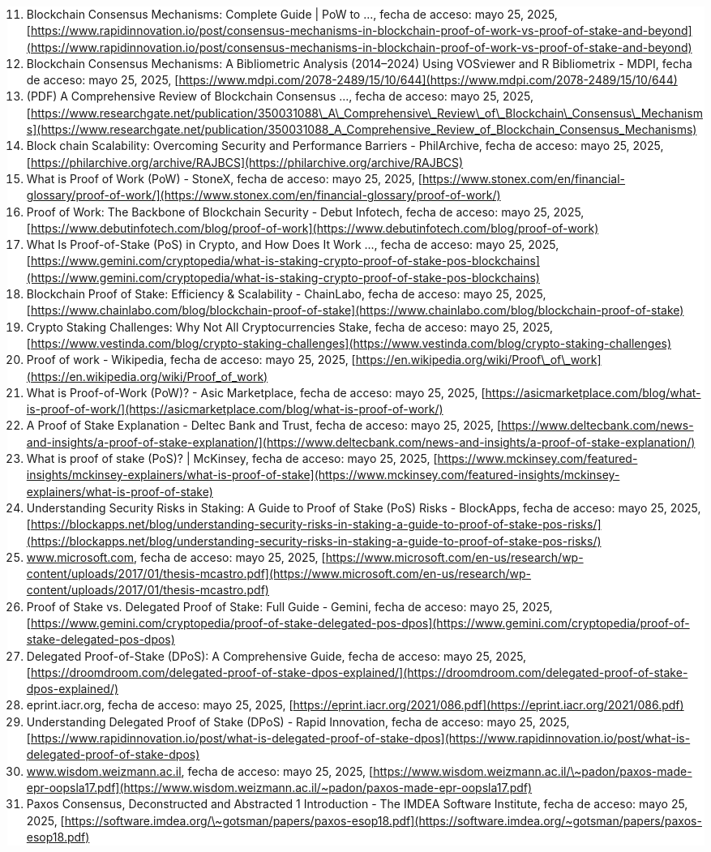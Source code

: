 11. Blockchain Consensus Mechanisms: Complete Guide | PoW to ..., fecha de acceso: mayo 25, 2025, [https://www.rapidinnovation.io/post/consensus-mechanisms-in-blockchain-proof-of-work-vs-proof-of-stake-and-beyond](https://www.rapidinnovation.io/post/consensus-mechanisms-in-blockchain-proof-of-work-vs-proof-of-stake-and-beyond)  
12. Blockchain Consensus Mechanisms: A Bibliometric Analysis (2014–2024) Using VOSviewer and R Bibliometrix \- MDPI, fecha de acceso: mayo 25, 2025, [https://www.mdpi.com/2078-2489/15/10/644](https://www.mdpi.com/2078-2489/15/10/644)  
13. (PDF) A Comprehensive Review of Blockchain Consensus ..., fecha de acceso: mayo 25, 2025, [https://www.researchgate.net/publication/350031088\_A\_Comprehensive\_Review\_of\_Blockchain\_Consensus\_Mechanisms](https://www.researchgate.net/publication/350031088_A_Comprehensive_Review_of_Blockchain_Consensus_Mechanisms)  
14. Block chain Scalability: Overcoming Security and Performance Barriers \- PhilArchive, fecha de acceso: mayo 25, 2025, [https://philarchive.org/archive/RAJBCS](https://philarchive.org/archive/RAJBCS)  
15. What is Proof of Work (PoW) \- StoneX, fecha de acceso: mayo 25, 2025, [https://www.stonex.com/en/financial-glossary/proof-of-work/](https://www.stonex.com/en/financial-glossary/proof-of-work/)  
16. Proof of Work: The Backbone of Blockchain Security \- Debut Infotech, fecha de acceso: mayo 25, 2025, [https://www.debutinfotech.com/blog/proof-of-work](https://www.debutinfotech.com/blog/proof-of-work)  
17. What Is Proof-of-Stake (PoS) in Crypto, and How Does It Work ..., fecha de acceso: mayo 25, 2025, [https://www.gemini.com/cryptopedia/what-is-staking-crypto-proof-of-stake-pos-blockchains](https://www.gemini.com/cryptopedia/what-is-staking-crypto-proof-of-stake-pos-blockchains)  
18. Blockchain Proof of Stake: Efficiency & Scalability \- ChainLabo, fecha de acceso: mayo 25, 2025, [https://www.chainlabo.com/blog/blockchain-proof-of-stake](https://www.chainlabo.com/blog/blockchain-proof-of-stake)  
19. Crypto Staking Challenges: Why Not All Cryptocurrencies Stake, fecha de acceso: mayo 25, 2025, [https://www.vestinda.com/blog/crypto-staking-challenges](https://www.vestinda.com/blog/crypto-staking-challenges)  
20. Proof of work \- Wikipedia, fecha de acceso: mayo 25, 2025, [https://en.wikipedia.org/wiki/Proof\_of\_work](https://en.wikipedia.org/wiki/Proof_of_work)  
21. What is Proof-of-Work (PoW)? \- Asic Marketplace, fecha de acceso: mayo 25, 2025, [https://asicmarketplace.com/blog/what-is-proof-of-work/](https://asicmarketplace.com/blog/what-is-proof-of-work/)  
22. A Proof of Stake Explanation \- Deltec Bank and Trust, fecha de acceso: mayo 25, 2025, [https://www.deltecbank.com/news-and-insights/a-proof-of-stake-explanation/](https://www.deltecbank.com/news-and-insights/a-proof-of-stake-explanation/)  
23. What is proof of stake (PoS)? | McKinsey, fecha de acceso: mayo 25, 2025, [https://www.mckinsey.com/featured-insights/mckinsey-explainers/what-is-proof-of-stake](https://www.mckinsey.com/featured-insights/mckinsey-explainers/what-is-proof-of-stake)  
24. Understanding Security Risks in Staking: A Guide to Proof of Stake (PoS) Risks \- BlockApps, fecha de acceso: mayo 25, 2025, [https://blockapps.net/blog/understanding-security-risks-in-staking-a-guide-to-proof-of-stake-pos-risks/](https://blockapps.net/blog/understanding-security-risks-in-staking-a-guide-to-proof-of-stake-pos-risks/)  
25. www.microsoft.com, fecha de acceso: mayo 25, 2025, [https://www.microsoft.com/en-us/research/wp-content/uploads/2017/01/thesis-mcastro.pdf](https://www.microsoft.com/en-us/research/wp-content/uploads/2017/01/thesis-mcastro.pdf)  
26. Proof of Stake vs. Delegated Proof of Stake: Full Guide \- Gemini, fecha de acceso: mayo 25, 2025, [https://www.gemini.com/cryptopedia/proof-of-stake-delegated-pos-dpos](https://www.gemini.com/cryptopedia/proof-of-stake-delegated-pos-dpos)  
27. Delegated Proof-of-Stake (DPoS): A Comprehensive Guide, fecha de acceso: mayo 25, 2025, [https://droomdroom.com/delegated-proof-of-stake-dpos-explained/](https://droomdroom.com/delegated-proof-of-stake-dpos-explained/)  
28. eprint.iacr.org, fecha de acceso: mayo 25, 2025, [https://eprint.iacr.org/2021/086.pdf](https://eprint.iacr.org/2021/086.pdf)  
29. Understanding Delegated Proof of Stake (DPoS) \- Rapid Innovation, fecha de acceso: mayo 25, 2025, [https://www.rapidinnovation.io/post/what-is-delegated-proof-of-stake-dpos](https://www.rapidinnovation.io/post/what-is-delegated-proof-of-stake-dpos)  
30. www.wisdom.weizmann.ac.il, fecha de acceso: mayo 25, 2025, [https://www.wisdom.weizmann.ac.il/\~padon/paxos-made-epr-oopsla17.pdf](https://www.wisdom.weizmann.ac.il/~padon/paxos-made-epr-oopsla17.pdf)  
31. Paxos Consensus, Deconstructed and Abstracted 1 Introduction \- The IMDEA Software Institute, fecha de acceso: mayo 25, 2025, [https://software.imdea.org/\~gotsman/papers/paxos-esop18.pdf](https://software.imdea.org/~gotsman/papers/paxos-esop18.pdf)  